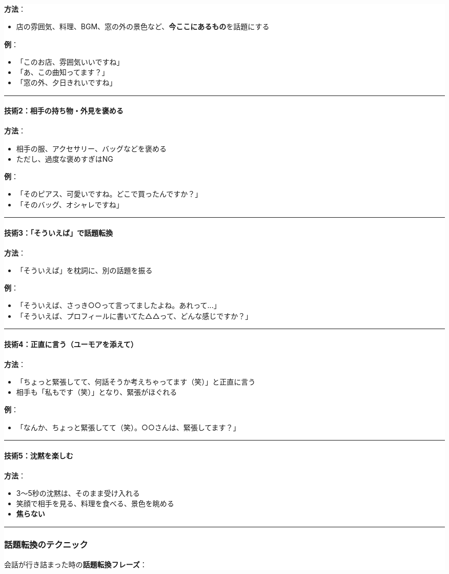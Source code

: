 **方法**：
- 店の雰囲気、料理、BGM、窓の外の景色など、**今ここにあるもの**を話題にする

**例**：
- 「このお店、雰囲気いいですね」
- 「あ、この曲知ってます？」
- 「窓の外、夕日きれいですね」

---

#### 技術2：相手の持ち物・外見を褒める

**方法**：
- 相手の服、アクセサリー、バッグなどを褒める
- ただし、過度な褒めすぎはNG

**例**：
- 「そのピアス、可愛いですね。どこで買ったんですか？」
- 「そのバッグ、オシャレですね」

---

#### 技術3：「そういえば」で話題転換

**方法**：
- 「そういえば」を枕詞に、別の話題を振る

**例**：
- 「そういえば、さっき○○って言ってましたよね。あれって...」
- 「そういえば、プロフィールに書いてた△△って、どんな感じですか？」

---

#### 技術4：正直に言う（ユーモアを添えて）

**方法**：
- 「ちょっと緊張してて、何話そうか考えちゃってます（笑）」と正直に言う
- 相手も「私もです（笑）」となり、緊張がほぐれる

**例**：
- 「なんか、ちょっと緊張してて（笑）。○○さんは、緊張してます？」

---

#### 技術5：沈黙を楽しむ

**方法**：
- 3〜5秒の沈黙は、そのまま受け入れる
- 笑顔で相手を見る、料理を食べる、景色を眺める
- **焦らない**

---

### 話題転換のテクニック

会話が行き詰まった時の**話題転換フレーズ**：
